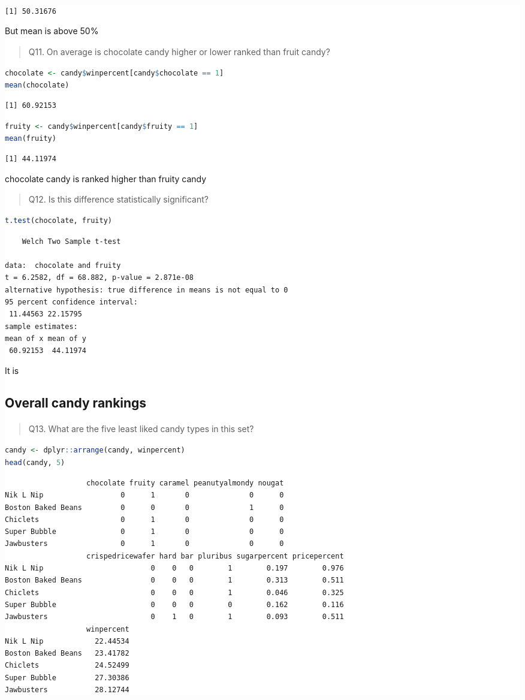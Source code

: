     [1] 50.31676

But mean is above 50%

> Q11. On average is chocolate candy higher or lower ranked than fruit
> candy?

``` r
chocolate <- candy$winpercent[candy$chocolate == 1]
mean(chocolate)
```

    [1] 60.92153

``` r
fruity <- candy$winpercent[candy$fruity == 1]
mean(fruity)
```

    [1] 44.11974

chocolate candy is ranked higher than fruity candy

> Q12. Is this difference statistically significant?

``` r
t.test(chocolate, fruity)
```


        Welch Two Sample t-test

    data:  chocolate and fruity
    t = 6.2582, df = 68.882, p-value = 2.871e-08
    alternative hypothesis: true difference in means is not equal to 0
    95 percent confidence interval:
     11.44563 22.15795
    sample estimates:
    mean of x mean of y 
     60.92153  44.11974 

It is

## Overall candy rankings

> Q13. What are the five least liked candy types in this set?

``` r
candy <- dplyr::arrange(candy, winpercent)
head(candy, 5)
```

                       chocolate fruity caramel peanutyalmondy nougat
    Nik L Nip                  0      1       0              0      0
    Boston Baked Beans         0      0       0              1      0
    Chiclets                   0      1       0              0      0
    Super Bubble               0      1       0              0      0
    Jawbusters                 0      1       0              0      0
                       crispedricewafer hard bar pluribus sugarpercent pricepercent
    Nik L Nip                         0    0   0        1        0.197        0.976
    Boston Baked Beans                0    0   0        1        0.313        0.511
    Chiclets                          0    0   0        1        0.046        0.325
    Super Bubble                      0    0   0        0        0.162        0.116
    Jawbusters                        0    1   0        1        0.093        0.511
                       winpercent
    Nik L Nip            22.44534
    Boston Baked Beans   23.41782
    Chiclets             24.52499
    Super Bubble         27.30386
    Jawbusters           28.12744
